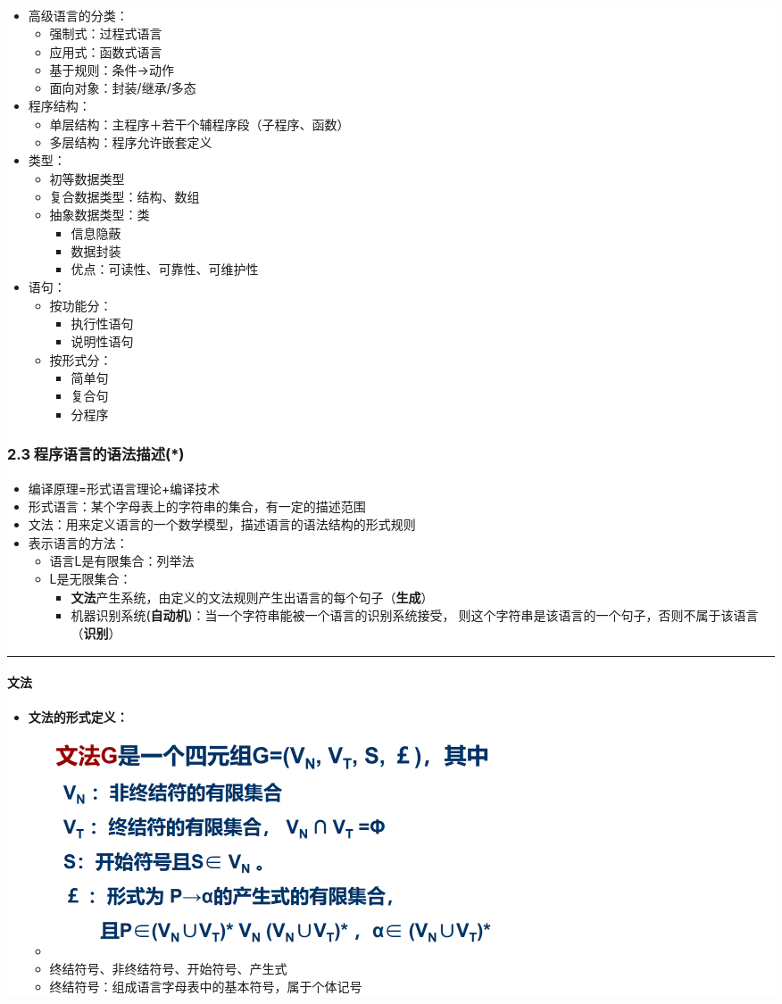 * 高级语言的分类：
  * 强制式：过程式语言
  * 应用式：函数式语言
  * 基于规则：条件→动作
  * 面向对象：封装/继承/多态
* 程序结构：
  * 单层结构：主程序＋若干个辅程序段（子程序、函数）
  * 多层结构：程序允许嵌套定义
* 类型：
  * 初等数据类型
  * 复合数据类型：结构、数组
  * 抽象数据类型：类
    * 信息隐蔽
    * 数据封装
    * 优点：可读性、可靠性、可维护性
* 语句：
  * 按功能分：
    * 执行性语句
    * 说明性语句
  * 按形式分：
    * 简单句
    * 复合句
    * 分程序

### 2.3 程序语言的语法描述(*)

* 编译原理=形式语言理论+编译技术
* 形式语言：某个字母表上的字符串的集合，有一定的描述范围
* 文法：用来定义语言的一个数学模型，描述语言的语法结构的形式规则
* 表示语言的方法： 
  * 语言L是有限集合：列举法
  * L是无限集合：
    * **文法**产生系统，由定义的文法规则产生出语言的每个句子（**生成**）
    * 机器识别系统(**自动机**)：当一个字符串能被一个语言的识别系统接受， 则这个字符串是该语言的一个句子，否则不属于该语言（**识别**）

---

#### 文法

* **文法的形式定义：**

  * <img src="Pic/文法的形式定义.PNG" style="zoom:50%;" />
  * 终结符号、非终结符号、开始符号、产生式
  * 终结符号：组成语言字母表中的基本符号，属于个体记号